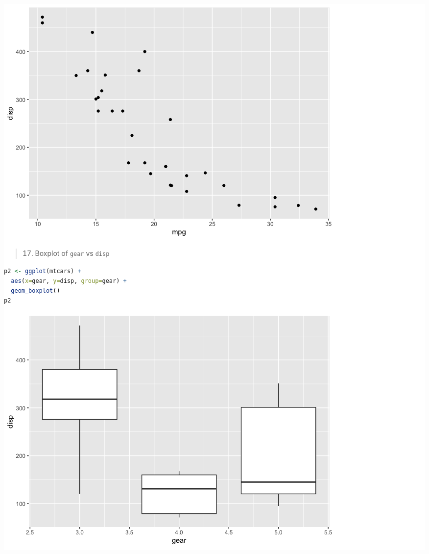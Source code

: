 ![](class05_files/figure-commonmark/unnamed-chunk-12-1.png)

> 17) Boxplot of `gear` vs `disp`

``` r
p2 <- ggplot(mtcars) + 
  aes(x=gear, y=disp, group=gear) + 
  geom_boxplot()
p2
```

![](class05_files/figure-commonmark/unnamed-chunk-13-1.png)
